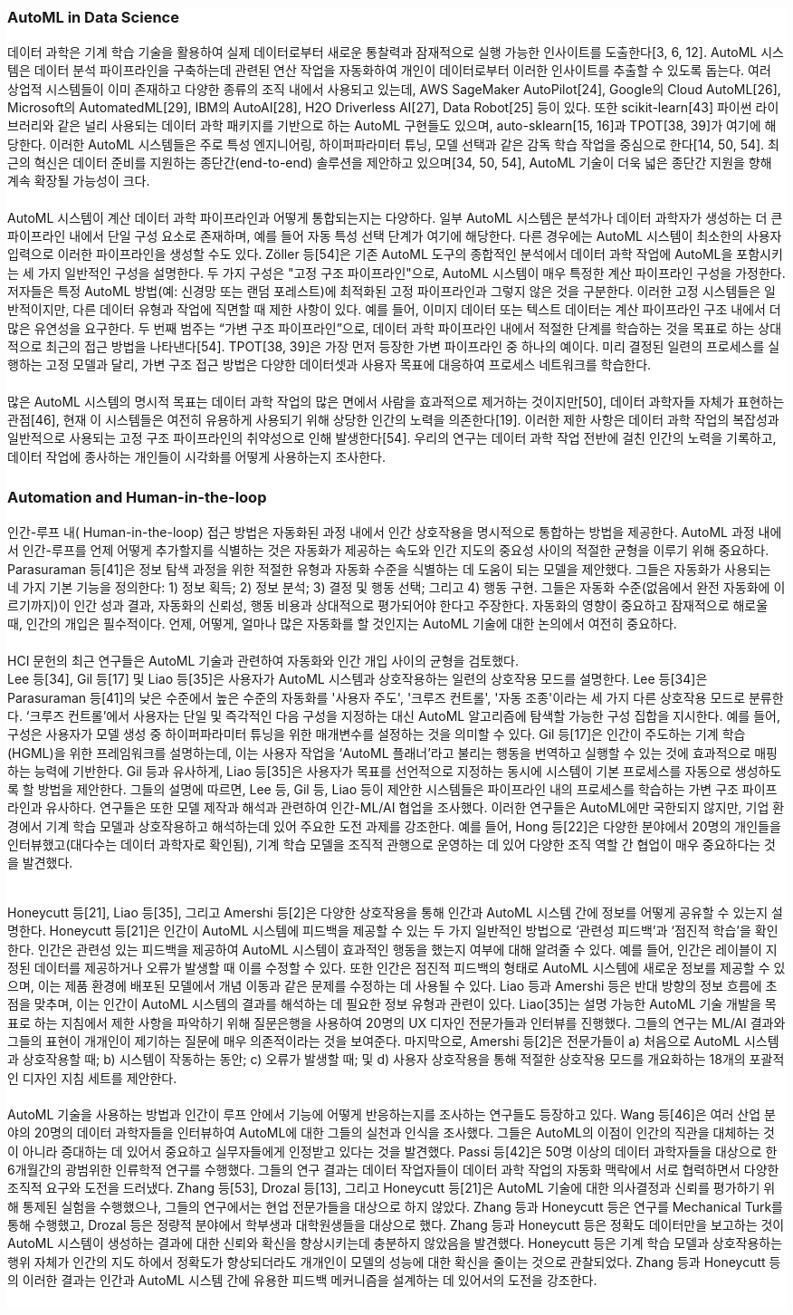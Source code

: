 ### AutoML in Data Science

데이터 과학은 기계 학습 기술을 활용하여 실제 데이터로부터 새로운 통찰력과 잠재적으로 실행 가능한 인사이트를 도출한다[3, 6, 12]. AutoML 시스템은 데이터 분석 파이프라인을 구축하는데 관련된 연산 작업을 자동화하여 개인이 데이터로부터 이러한 인사이트를 추출할 수 있도록 돕는다. 여러 상업적 시스템들이 이미 존재하고 다양한 종류의 조직 내에서 사용되고 있는데, AWS SageMaker AutoPilot[24], Google의 Cloud AutoML[26], Microsoft의 AutomatedML[29], IBM의 AutoAI[28], H2O Driverless AI[27], Data Robot[25] 등이 있다. 또한 scikit-learn[43] 파이썬 라이브러리와 같은 널리 사용되는 데이터 과학 패키지를 기반으로 하는 AutoML 구현들도 있으며, auto-sklearn[15, 16]과 TPOT[38, 39]가 여기에 해당한다. 이러한 AutoML 시스템들은 주로 특성 엔지니어링, 하이퍼파라미터 튜닝, 모델 선택과 같은 감독 학습 작업을 중심으로 한다[14, 50, 54]. 최근의 혁신은 데이터 준비를 지원하는 종단간(end-to-end) 솔루션을 제안하고 있으며[34, 50, 54], AutoML 기술이 더욱 넓은 종단간 지원을 향해 계속 확장될 가능성이 크다.<br/>
<br/>
AutoML 시스템이 계산 데이터 과학 파이프라인과 어떻게 통합되는지는 다양하다. 일부 AutoML 시스템은 분석가나 데이터 과학자가 생성하는 더 큰 파이프라인 내에서 단일 구성 요소로 존재하며, 예를 들어 자동 특성 선택 단계가 여기에 해당한다. 다른 경우에는 AutoML 시스템이 최소한의 사용자 입력으로 이러한 파이프라인을 생성할 수도 있다. Zöller 등[54]은 기존 AutoML 도구의 종합적인 분석에서 데이터 과학 작업에 AutoML을 포함시키는 세 가지 일반적인 구성을 설명한다. 두 가지 구성은 "고정 구조 파이프라인"으로, AutoML 시스템이 매우 특정한 계산 파이프라인 구성을 가정한다. 저자들은 특정 AutoML 방법(예: 신경망 또는 랜덤 포레스트)에 최적화된 고정 파이프라인과 그렇지 않은 것을 구분한다. 이러한 고정 시스템들은 일반적이지만, 다른 데이터 유형과 작업에 직면할 때 제한 사항이 있다. 예를 들어, 이미지 데이터 또는 텍스트 데이터는 계산 파이프라인 구조 내에서 더 많은 유연성을 요구한다. 두 번째 범주는 “가변 구조 파이프라인”으로, 데이터 과학 파이프라인 내에서 적절한 단계를 학습하는 것을 목표로 하는 상대적으로 최근의 접근 방법을 나타낸다[54]. TPOT[38, 39]은 가장 먼저 등장한 가변 파이프라인 중 하나의 예이다. 미리 결정된 일련의 프로세스를 실행하는 고정 모델과 달리, 가변 구조 접근 방법은 다양한 데이터셋과 사용자 목표에 대응하여 프로세스 네트워크를 학습한다. <br/>
<br/>
많은 AutoML 시스템의 명시적 목표는 데이터 과학 작업의 많은 면에서 사람을 효과적으로 제거하는 것이지만[50], 데이터 과학자들 자체가 표현하는 관점[46], 현재 이 시스템들은 여전히 유용하게 사용되기 위해 상당한 인간의 노력을 의존한다[19]. 이러한 제한 사항은 데이터 과학 작업의 복잡성과 일반적으로 사용되는 고정 구조 파이프라인의 취약성으로 인해 발생한다[54]. 우리의 연구는 데이터 과학 작업 전반에 걸친 인간의 노력을 기록하고, 데이터 작업에 종사하는 개인들이 시각화를 어떻게 사용하는지 조사한다.

### Automation and Human-in-the-loop
인간-루프 내( Human-in-the-loop) 접근 방법은 자동화된 과정 내에서 인간 상호작용을 명시적으로 통합하는 방법을 제공한다. AutoML 과정 내에서 인간-루프를 언제 어떻게 추가할지를 식별하는 것은 자동화가 제공하는 속도와 인간 지도의 중요성 사이의 적절한 균형을 이루기 위해 중요하다. Parasuraman 등[41]은 정보 탐색 과정을 위한 적절한 유형과 자동화 수준을 식별하는 데 도움이 되는 모델을 제안했다. 그들은 자동화가 사용되는 네 가지 기본 기능을 정의한다: 1) 정보 획득; 2) 정보 분석; 3) 결정 및 행동 선택; 그리고 4) 행동 구현. 그들은 자동화 수준(없음에서 완전 자동화에 이르기까지)이 인간 성과 결과, 자동화의 신뢰성, 행동 비용과 상대적으로 평가되어야 한다고 주장한다. 자동화의 영향이 중요하고 잠재적으로 해로울 때, 인간의 개입은 필수적이다. 언제, 어떻게, 얼마나 많은 자동화를 할 것인지는 AutoML 기술에 대한 논의에서 여전히 중요하다.<br/>
<br/>
HCI 문헌의 최근 연구들은 AutoML 기술과 관련하여 자동화와 인간 개입 사이의 균형을 검토했다.<br/>
Lee 등[34], Gil 등[17] 및 Liao 등[35]은 사용자가 AutoML 시스템과 상호작용하는 일련의 상호작용 모드를 설명한다. Lee 등[34]은 Parasuraman 등[41]의 낮은 수준에서 높은 수준의 자동화를 '사용자 주도', '크루즈 컨트롤', '자동 조종'이라는 세 가지 다른 상호작용 모드로 분류한다. ‘크루즈 컨트롤’에서 사용자는 단일 및 즉각적인 다음 구성을 지정하는 대신 AutoML 알고리즘에 탐색할 가능한 구성 집합을 지시한다. 예를 들어, 구성은 사용자가 모델 생성 중 하이퍼파라미터 튜닝을 위한 매개변수를 설정하는 것을 의미할 수 있다. Gil 등[17]은 인간이 주도하는 기계 학습(HGML)을 위한 프레임워크를 설명하는데, 이는 사용자 작업을 ‘AutoML 플래너’라고 불리는 행동을 번역하고 실행할 수 있는 것에 효과적으로 매핑하는 능력에 기반한다. Gil 등과 유사하게, Liao 등[35]은 사용자가 목표를 선언적으로 지정하는 동시에 시스템이 기본 프로세스를 자동으로 생성하도록 할 방법을 제안한다. 그들의 설명에 따르면, Lee 등, Gil 등, Liao 등이 제안한 시스템들은 파이프라인 내의 프로세스를 학습하는 가변 구조 파이프라인과 유사하다. 연구들은 또한 모델 제작과 해석과 관련하여 인간-ML/AI 협업을 조사했다. 이러한 연구들은 AutoML에만 국한되지 않지만, 기업 환경에서 기계 학습 모델과 상호작용하고 해석하는데 있어 주요한 도전 과제를 강조한다. 예를 들어, Hong 등[22]은 다양한 분야에서 20명의 개인들을 인터뷰했고(대다수는 데이터 과학자로 확인됨), 기계 학습 모델을 조직적 관행으로 운영하는 데 있어 다양한 조직 역할 간 협업이 매우 중요하다는 것을 발견했다.<br/>
<br/>

Honeycutt 등[21], Liao 등[35], 그리고 Amershi 등[2]은 다양한 상호작용을 통해 인간과 AutoML 시스템 간에 정보를 어떻게 공유할 수 있는지 설명한다. Honeycutt 등[21]은 인간이 AutoML 시스템에 피드백을 제공할 수 있는 두 가지 일반적인 방법으로 ‘관련성 피드백’과 ‘점진적 학습’을 확인한다. 인간은 관련성 있는 피드백을 제공하여 AutoML 시스템이 효과적인 행동을 했는지 여부에 대해 알려줄 수 있다. 예를 들어, 인간은 레이블이 지정된 데이터를 제공하거나 오류가 발생할 때 이를 수정할 수 있다. 또한 인간은 점진적 피드백의 형태로 AutoML 시스템에 새로운 정보를 제공할 수 있으며, 이는 제품 환경에 배포된 모델에서 개념 이동과 같은 문제를 수정하는 데 사용될 수 있다. Liao 등과 Amershi 등은 반대 방향의 정보 흐름에 초점을 맞추며, 이는 인간이 AutoML 시스템의 결과를 해석하는 데 필요한 정보 유형과 관련이 있다. Liao[35]는 설명 가능한 AutoML 기술 개발을 목표로 하는 지침에서 제한 사항을 파악하기 위해 질문은행을 사용하여 20명의 UX 디자인 전문가들과 인터뷰를 진행했다. 그들의 연구는 ML/AI 결과와 그들의 표현이 개개인이 제기하는 질문에 매우 의존적이라는 것을 보여준다. 마지막으로, Amershi 등[2]은 전문가들이 a) 처음으로 AutoML 시스템과 상호작용할 때; b) 시스템이 작동하는 동안; c) 오류가 발생할 때; 및 d) 사용자 상호작용을 통해 적절한 상호작용 모드를 개요화하는 18개의 포괄적인 디자인 지침 세트를 제안한다.<br/>
<br/>
AutoML 기술을 사용하는 방법과 인간이 루프 안에서 기능에 어떻게 반응하는지를 조사하는 연구들도 등장하고 있다. Wang 등[46]은 여러 산업 분야의 20명의 데이터 과학자들을 인터뷰하여 AutoML에 대한 그들의 실천과 인식을 조사했다. 그들은 AutoML의 이점이 인간의 직관을 대체하는 것이 아니라 증대하는 데 있어서 중요하고 실무자들에게 인정받고 있다는 것을 발견했다. Passi 등[42]은 50명 이상의 데이터 과학자들을 대상으로 한 6개월간의 광범위한 인류학적 연구를 수행했다. 그들의 연구 결과는 데이터 작업자들이 데이터 과학 작업의 자동화 맥락에서 서로 협력하면서 다양한 조직적 요구와 도전을 드러냈다. Zhang 등[53], Drozal 등[13], 그리고 Honeycutt 등[21]은 AutoML 기술에 대한 의사결정과 신뢰를 평가하기 위해 통제된 실험을 수행했으나, 그들의 연구에서는 현업 전문가들을 대상으로 하지 않았다. Zhang 등과 Honeycutt 등은 연구를 Mechanical Turk를 통해 수행했고, Drozal 등은 정량적 분야에서 학부생과 대학원생들을 대상으로 했다. Zhang 등과 Honeycutt 등은 정확도 데이터만을 보고하는 것이 AutoML 시스템이 생성하는 결과에 대한 신뢰와 확신을 향상시키는데 충분하지 않았음을 발견했다. Honeycutt 등은 기계 학습 모델과 상호작용하는 행위 자체가 인간의 지도 하에서 정확도가 향상되더라도 개개인이 모델의 성능에 대한 확신을 줄이는 것으로 관찰되었다. Zhang 등과 Honeycutt 등의 이러한 결과는 인간과 AutoML 시스템 간에 유용한 피드백 메커니즘을 설계하는 데 있어서의 도전을 강조한다.<br/>
<br/>
